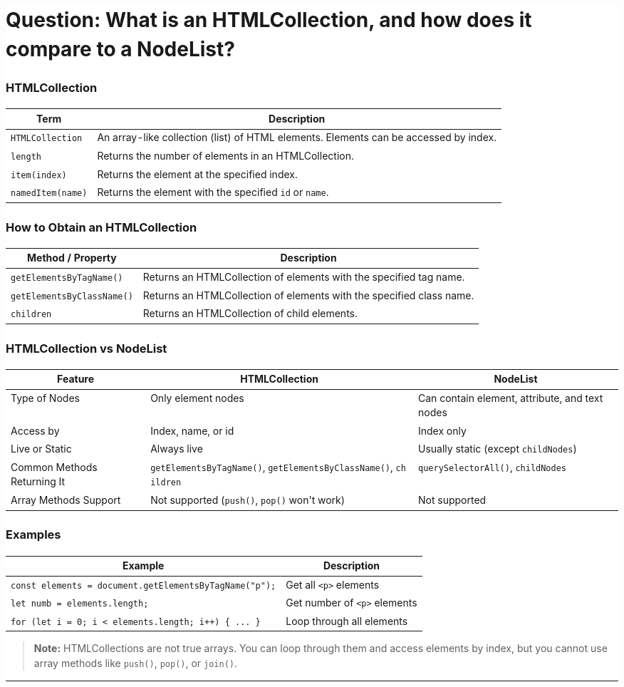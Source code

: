 
# Question: What is an HTMLCollection, and how does it compare to a NodeList?

### HTMLCollection

| Term              | Description                                                                          |
| ----------------- | ------------------------------------------------------------------------------------ |
| `HTMLCollection`  | An array-like collection (list) of HTML elements. Elements can be accessed by index. |
| `length`          | Returns the number of elements in an HTMLCollection.                                 |
| `item(index)`     | Returns the element at the specified index.                                          |
| `namedItem(name)` | Returns the element with the specified `id` or `name`.                               |

### How to Obtain an HTMLCollection

| Method / Property          | Description                                                          |
| -------------------------- | -------------------------------------------------------------------- |
| `getElementsByTagName()`   | Returns an HTMLCollection of elements with the specified tag name.   |
| `getElementsByClassName()` | Returns an HTMLCollection of elements with the specified class name. |
| `children`                 | Returns an HTMLCollection of child elements.                         |

### HTMLCollection vs NodeList

| Feature                     | HTMLCollection                                                   | NodeList                                       |
| --------------------------- | ---------------------------------------------------------------- | ---------------------------------------------- |
| Type of Nodes               | Only element nodes                                               | Can contain element, attribute, and text nodes |
| Access by                   | Index, name, or id                                               | Index only                                     |
| Live or Static              | Always live                                                      | Usually static (except `childNodes`)           |
| Common Methods Returning It | `getElementsByTagName()`, `getElementsByClassName()`, `children` | `querySelectorAll()`, `childNodes`             |
| Array Methods Support       | Not supported (`push()`, `pop()` won't work)                     | Not supported                                  |

### Examples

| Example                                                | Description                  |
| ------------------------------------------------------ | ---------------------------- |
| `const elements = document.getElementsByTagName("p");` | Get all `<p>` elements       |
| `let numb = elements.length;`                          | Get number of `<p>` elements |
| `for (let i = 0; i < elements.length; i++) { ... }`    | Loop through all elements    |

> **Note:** HTMLCollections are not true arrays. You can loop through them and access elements by index, but you cannot use array methods like `push()`, `pop()`, or `join()`.

---